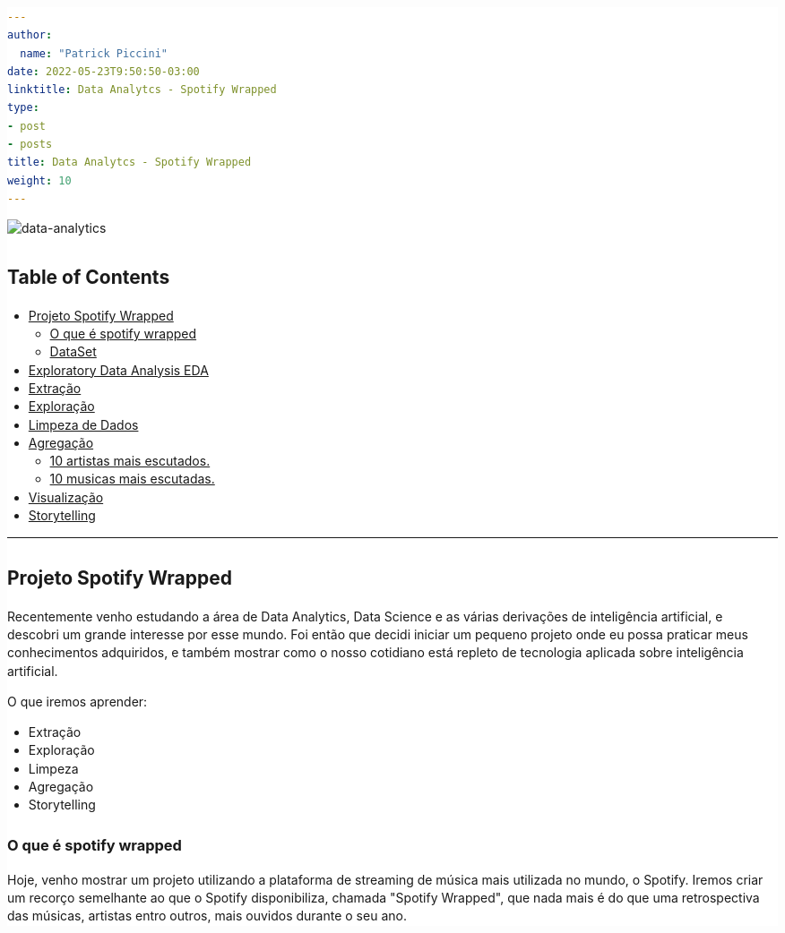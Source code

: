 ```yaml
---
author:
  name: "Patrick Piccini"
date: 2022-05-23T9:50:50-03:00
linktitle: Data Analytcs - Spotify Wrapped
type:
- post
- posts
title: Data Analytcs - Spotify Wrapped
weight: 10
---
```

![data-analytics](/images/spotify_wrapped/data-analytics.jpg)

## Table of Contents

- [Projeto Spotify Wrapped](#projeto-spotify-wrapped)
    - [O que é spotify wrapped](#o-que-%C3%A9-spotify-wrapped)
    - [DataSet](#dataset)
- [Exploratory Data Analysis EDA](#exploratory-data-analysis-eda)
- [Extração](#extra%C3%A7%C3%A3o)
- [Exploração](#explora%C3%A7%C3%A3o)
- [Limpeza de Dados](#limpeza-de-dados)
- [Agregação](#agrega%C3%A7%C3%A3o)
    - [10 artistas mais escutados.](#abaixo-observaremos-os-10-artistas-mais-escutados)
    - [10 musicas mais escutadas.](#abaixo-observaremos-as-10-musicas-mais-escutadas)
- [Visualização](#visualiza%C3%A7%C3%A3o)
- [Storytelling](#storytelling)
---

## Projeto Spotify Wrapped 

Recentemente venho estudando a área de Data Analytics, Data Science e as várias derivações de inteligência artificial, e descobri um grande interesse por esse mundo. Foi então que decidi iniciar um pequeno projeto onde eu possa praticar meus conhecimentos adquiridos, e também mostrar como o nosso cotidiano está repleto de tecnologia aplicada sobre inteligência artificial.

O que iremos aprender:
- Extração
- Exploração
- Limpeza
- Agregação
- Storytelling

### O que é spotify wrapped
Hoje, venho mostrar um projeto utilizando a plataforma de streaming de música mais utilizada no mundo, o Spotify. Iremos criar um recorço semelhante ao que o Spotify disponibiliza, chamada "Spotify Wrapped", que nada mais é do que uma retrospectiva das músicas, artistas entro outros, mais ouvidos durante o seu ano.
